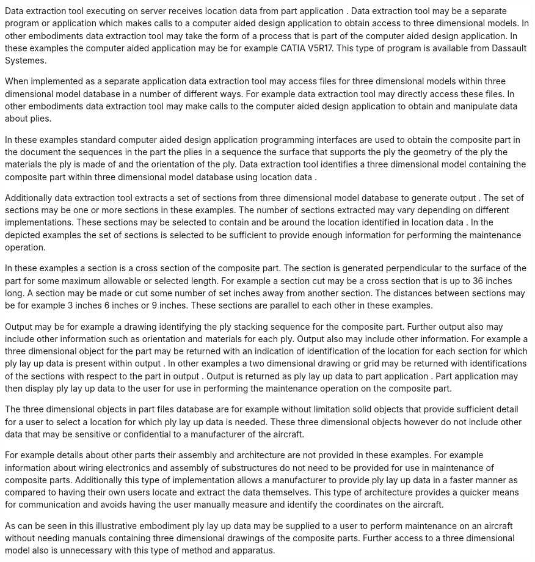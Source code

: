 Data extraction tool executing on server receives location data from part application . Data extraction tool may be a separate program or application which makes calls to a computer aided design application to obtain access to three dimensional models. In other embodiments data extraction tool may take the form of a process that is part of the computer aided design application. In these examples the computer aided application may be for example CATIA V5R17. This type of program is available from Dassault Systemes.

When implemented as a separate application data extraction tool may access files for three dimensional models within three dimensional model database in a number of different ways. For example data extraction tool may directly access these files. In other embodiments data extraction tool may make calls to the computer aided design application to obtain and manipulate data about plies.

In these examples standard computer aided design application programming interfaces are used to obtain the composite part in the document the sequences in the part the plies in a sequence the surface that supports the ply the geometry of the ply the materials the ply is made of and the orientation of the ply. Data extraction tool identifies a three dimensional model containing the composite part within three dimensional model database using location data .

Additionally data extraction tool extracts a set of sections from three dimensional model database to generate output . The set of sections may be one or more sections in these examples. The number of sections extracted may vary depending on different implementations. These sections may be selected to contain and be around the location identified in location data . In the depicted examples the set of sections is selected to be sufficient to provide enough information for performing the maintenance operation.

In these examples a section is a cross section of the composite part. The section is generated perpendicular to the surface of the part for some maximum allowable or selected length. For example a section cut may be a cross section that is up to 36 inches long. A section may be made or cut some number of set inches away from another section. The distances between sections may be for example 3 inches 6 inches or 9 inches. These sections are parallel to each other in these examples.

Output may be for example a drawing identifying the ply stacking sequence for the composite part. Further output also may include other information such as orientation and materials for each ply. Output also may include other information. For example a three dimensional object for the part may be returned with an indication of identification of the location for each section for which ply lay up data is present within output . In other examples a two dimensional drawing or grid may be returned with identifications of the sections with respect to the part in output . Output is returned as ply lay up data to part application . Part application may then display ply lay up data to the user for use in performing the maintenance operation on the composite part.

The three dimensional objects in part files database are for example without limitation solid objects that provide sufficient detail for a user to select a location for which ply lay up data is needed. These three dimensional objects however do not include other data that may be sensitive or confidential to a manufacturer of the aircraft.

For example details about other parts their assembly and architecture are not provided in these examples. For example information about wiring electronics and assembly of substructures do not need to be provided for use in maintenance of composite parts. Additionally this type of implementation allows a manufacturer to provide ply lay up data in a faster manner as compared to having their own users locate and extract the data themselves. This type of architecture provides a quicker means for communication and avoids having the user manually measure and identify the coordinates on the aircraft.

As can be seen in this illustrative embodiment ply lay up data may be supplied to a user to perform maintenance on an aircraft without needing manuals containing three dimensional drawings of the composite parts. Further access to a three dimensional model also is unnecessary with this type of method and apparatus.

